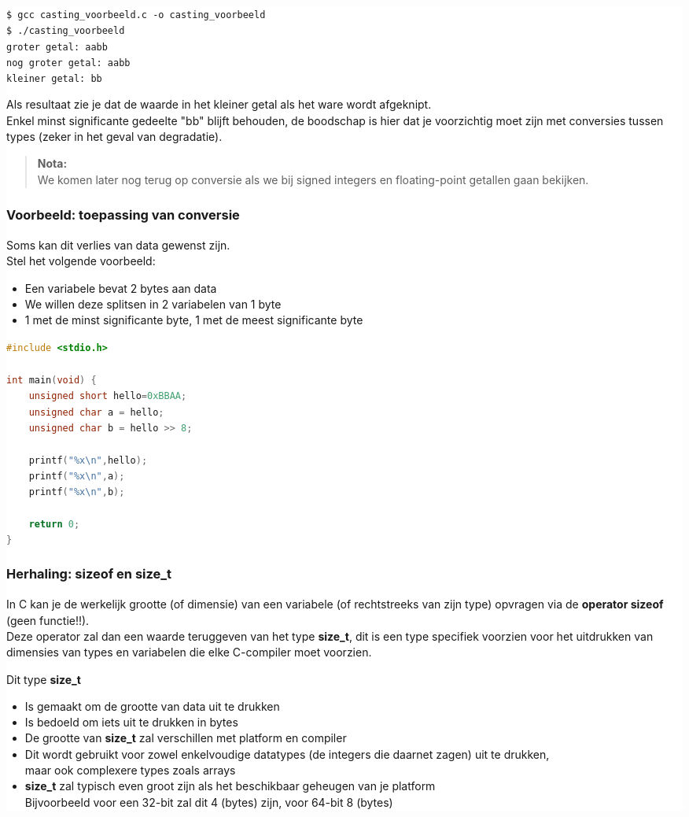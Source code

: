 ```
$ gcc casting_voorbeeld.c -o casting_voorbeeld
$ ./casting_voorbeeld
groter getal: aabb
nog groter getal: aabb
kleiner getal: bb
```

Als resultaat zie je dat de waarde in het kleiner getal als het ware wordt afgeknipt.  
Enkel minst significante gedeelte "bb" blijft behouden, de boodschap is hier dat je voorzichtig moet zijn met conversies tussen types (zeker in het geval van degradatie).

> **Nota:**  
> We komen later nog terug op conversie als we bij signed integers en floating-point getallen gaan bekijken.

### Voorbeeld: toepassing van conversie

Soms kan dit verlies van data gewenst zijn.  
Stel het volgende voorbeeld:

* Een variabele bevat 2 bytes aan data
* We willen deze splitsen in 2 variabelen van 1 byte
* 1 met de minst significante byte, 1 met de meest significante byte

```c
#include <stdio.h>

int main(void) {
    unsigned short hello=0xBBAA;
    unsigned char a = hello;
    unsigned char b = hello >> 8;

    printf("%x\n",hello);
    printf("%x\n",a);
    printf("%x\n",b);

    return 0;
}
```

### Herhaling: sizeof en size_t

In C kan je de werkelijk grootte (of dimensie) van een variabele (of rechtstreeks van zijn type) opvragen via de **operator sizeof** (geen functie!!).  
Deze operator zal dan een waarde teruggeven van het type **size_t**, dit is een type specifiek voorzien voor het uitdrukken van dimensies van types en variabelen die elke C-compiler moet voorzien.  

Dit type **size_t**

* Is gemaakt om de grootte van data uit te drukken
* Is bedoeld om iets uit te drukken in bytes
* De grootte van **size_t** zal verschillen met platform en compiler
* Dit wordt gebruikt voor zowel enkelvoudige datatypes (de integers die daarnet zagen) uit te drukken,  
  maar ook complexere types zoals arrays
* **size_t** zal typisch even groot zijn als het beschikbaar geheugen van je platform  
  Bijvoorbeeld voor een 32-bit zal dit 4 (bytes) zijn, voor 64-bit 8 (bytes)

